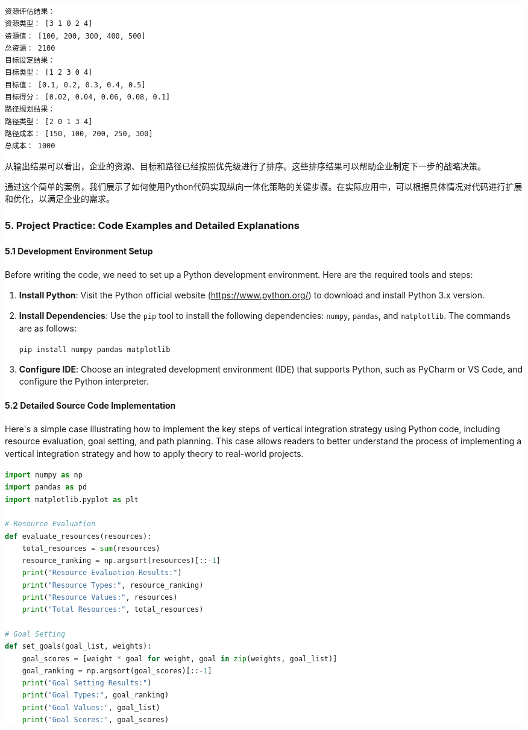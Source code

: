 ```
资源评估结果：
资源类型： [3 1 0 2 4]
资源值： [100, 200, 300, 400, 500]
总资源： 2100
目标设定结果：
目标类型： [1 2 3 0 4]
目标值： [0.1, 0.2, 0.3, 0.4, 0.5]
目标得分： [0.02, 0.04, 0.06, 0.08, 0.1]
路径规划结果：
路径类型： [2 0 1 3 4]
路径成本： [150, 100, 200, 250, 300]
总成本： 1000
```

从输出结果可以看出，企业的资源、目标和路径已经按照优先级进行了排序。这些排序结果可以帮助企业制定下一步的战略决策。

通过这个简单的案例，我们展示了如何使用Python代码实现纵向一体化策略的关键步骤。在实际应用中，可以根据具体情况对代码进行扩展和优化，以满足企业的需求。

### 5. Project Practice: Code Examples and Detailed Explanations
#### 5.1 Development Environment Setup

Before writing the code, we need to set up a Python development environment. Here are the required tools and steps:

1. **Install Python**: Visit the Python official website (https://www.python.org/) to download and install Python 3.x version.
2. **Install Dependencies**: Use the `pip` tool to install the following dependencies: `numpy`, `pandas`, and `matplotlib`. The commands are as follows:

   ```bash
   pip install numpy pandas matplotlib
   ```

3. **Configure IDE**: Choose an integrated development environment (IDE) that supports Python, such as PyCharm or VS Code, and configure the Python interpreter.

#### 5.2 Detailed Source Code Implementation

Here's a simple case illustrating how to implement the key steps of vertical integration strategy using Python code, including resource evaluation, goal setting, and path planning. This case allows readers to better understand the process of implementing a vertical integration strategy and how to apply theory to real-world projects.

```python
import numpy as np
import pandas as pd
import matplotlib.pyplot as plt

# Resource Evaluation
def evaluate_resources(resources):
    total_resources = sum(resources)
    resource_ranking = np.argsort(resources)[::-1]
    print("Resource Evaluation Results:")
    print("Resource Types:", resource_ranking)
    print("Resource Values:", resources)
    print("Total Resources:", total_resources)

# Goal Setting
def set_goals(goal_list, weights):
    goal_scores = [weight * goal for weight, goal in zip(weights, goal_list)]
    goal_ranking = np.argsort(goal_scores)[::-1]
    print("Goal Setting Results:")
    print("Goal Types:", goal_ranking)
    print("Goal Values:", goal_list)
    print("Goal Scores:", goal_scores)

```